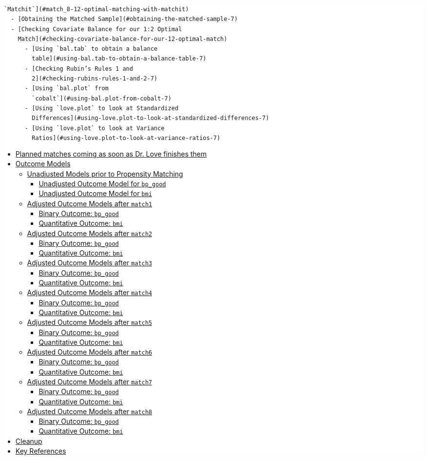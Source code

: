     `Matchit`](#match_8-12-optimal-matching-with-matchit)
      - [Obtaining the Matched Sample](#obtaining-the-matched-sample-7)
      - [Checking Covariate Balance for our 1:2 Optimal
        Match](#checking-covariate-balance-for-our-12-optimal-match)
          - [Using `bal.tab` to obtain a balance
            table](#using-bal.tab-to-obtain-a-balance-table-7)
          - [Checking Rubin’s Rules 1 and
            2](#checking-rubins-rules-1-and-2-7)
          - [Using `bal.plot` from
            `cobalt`](#using-bal.plot-from-cobalt-7)
          - [Using `love.plot` to look at Standardized
            Differences](#using-love.plot-to-look-at-standardized-differences-7)
          - [Using `love.plot` to look at Variance
            Ratios](#using-love.plot-to-look-at-variance-ratios-7)
  - [Planned matches coming as soon as Dr. Love finishes
    them](#planned-matches-coming-as-soon-as-dr.-love-finishes-them)
  - [Outcome Models](#outcome-models)
      - [Unadjusted Models prior to Propensity
        Matching](#unadjusted-models-prior-to-propensity-matching)
          - [Unadjusted Outcome Model for
            `bp_good`](#unadjusted-outcome-model-for-bp_good)
          - [Unadjusted Outcome Model for
            `bmi`](#unadjusted-outcome-model-for-bmi)
      - [Adjusted Outcome Models after
        `match1`](#adjusted-outcome-models-after-match1)
          - [Binary Outcome: `bp_good`](#binary-outcome-bp_good)
          - [Quantitative Outcome: `bmi`](#quantitative-outcome-bmi)
      - [Adjusted Outcome Models after
        `match2`](#adjusted-outcome-models-after-match2)
          - [Binary Outcome: `bp_good`](#binary-outcome-bp_good-1)
          - [Quantitative Outcome: `bmi`](#quantitative-outcome-bmi-1)
      - [Adjusted Outcome Models after
        `match3`](#adjusted-outcome-models-after-match3)
          - [Binary Outcome: `bp_good`](#binary-outcome-bp_good-2)
          - [Quantitative Outcome: `bmi`](#quantitative-outcome-bmi-2)
      - [Adjusted Outcome Models after
        `match4`](#adjusted-outcome-models-after-match4)
          - [Binary Outcome: `bp_good`](#binary-outcome-bp_good-3)
          - [Quantitative Outcome: `bmi`](#quantitative-outcome-bmi-3)
      - [Adjusted Outcome Models after
        `match5`](#adjusted-outcome-models-after-match5)
          - [Binary Outcome: `bp_good`](#binary-outcome-bp_good-4)
          - [Quantitative Outcome: `bmi`](#quantitative-outcome-bmi-4)
      - [Adjusted Outcome Models after
        `match6`](#adjusted-outcome-models-after-match6)
          - [Binary Outcome: `bp_good`](#binary-outcome-bp_good-5)
          - [Quantitative Outcome: `bmi`](#quantitative-outcome-bmi-5)
      - [Adjusted Outcome Models after
        `match7`](#adjusted-outcome-models-after-match7)
          - [Binary Outcome: `bp_good`](#binary-outcome-bp_good-6)
          - [Quantitative Outcome: `bmi`](#quantitative-outcome-bmi-6)
      - [Adjusted Outcome Models after
        `match8`](#adjusted-outcome-models-after-match8)
          - [Binary Outcome: `bp_good`](#binary-outcome-bp_good-7)
          - [Quantitative Outcome: `bmi`](#quantitative-outcome-bmi-7)
  - [Cleanup](#cleanup)
  - [Key References](#key-references)
